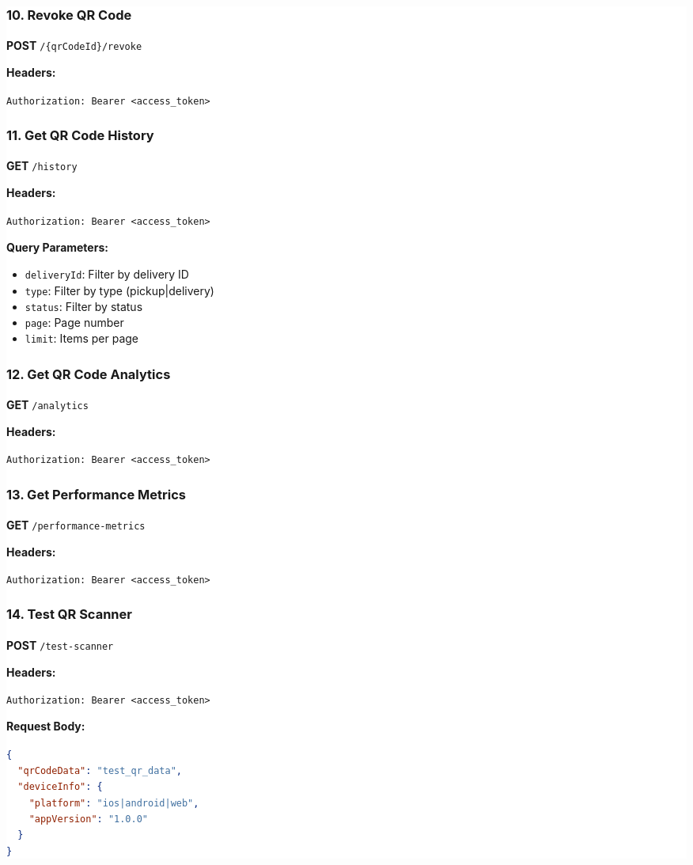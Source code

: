 ### 10. Revoke QR Code

**POST** `/{qrCodeId}/revoke`

**Headers:**
```
Authorization: Bearer <access_token>
```

### 11. Get QR Code History

**GET** `/history`

**Headers:**
```
Authorization: Bearer <access_token>
```

**Query Parameters:**
- `deliveryId`: Filter by delivery ID
- `type`: Filter by type (pickup|delivery)
- `status`: Filter by status
- `page`: Page number
- `limit`: Items per page

### 12. Get QR Code Analytics

**GET** `/analytics`

**Headers:**
```
Authorization: Bearer <access_token>
```

### 13. Get Performance Metrics

**GET** `/performance-metrics`

**Headers:**
```
Authorization: Bearer <access_token>
```

### 14. Test QR Scanner

**POST** `/test-scanner`

**Headers:**
```
Authorization: Bearer <access_token>
```

**Request Body:**
```json
{
  "qrCodeData": "test_qr_data",
  "deviceInfo": {
    "platform": "ios|android|web",
    "appVersion": "1.0.0"
  }
}
```
